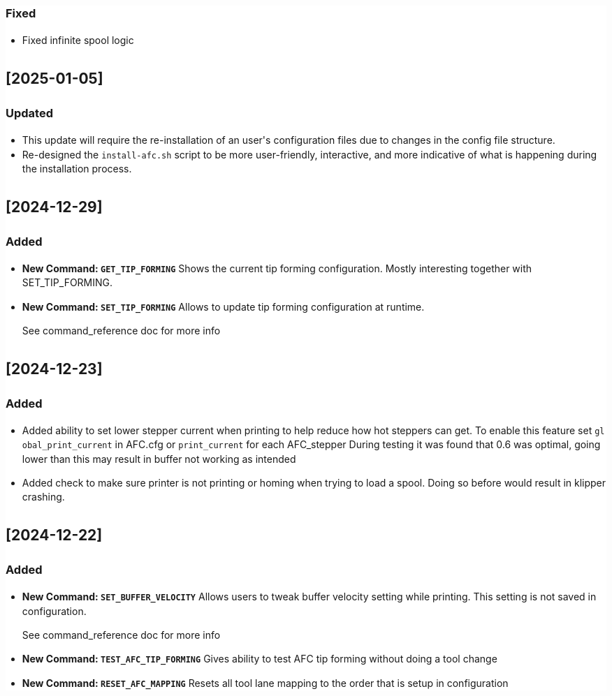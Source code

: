 ### Fixed
- Fixed infinite spool logic

## [2025-01-05]

### Updated
- This update will require the re-installation of an user's configuration  files due to changes in the config file structure.
- Re-designed the `install-afc.sh` script to be more user-friendly, interactive, and more indicative of what is happening 
during the installation process.

## [2024-12-29]

### Added
- **New Command: `GET_TIP_FORMING`**
  Shows the current tip forming configuration. Mostly interesting together with
  SET_TIP_FORMING.

- **New Command: `SET_TIP_FORMING`**
  Allows to update tip forming configuration at runtime.

  See command_reference doc for more info

## [2024-12-23]
### Added
- Added ability to set lower stepper current when printing to help reduce how hot steppers can get.
  To enable this feature set `global_print_current` in AFC.cfg or `print_current` for each AFC_stepper
  During testing it was found that 0.6 was optimal, going lower than this may result in buffer not working as intended

- Added check to make sure printer is not printing or homing when trying to load a spool. Doing so before would
  result in klipper crashing.

## [2024-12-22]

### Added
- **New Command: `SET_BUFFER_VELOCITY`**
    Allows users to tweak buffer velocity setting while printing. This setting is not
    saved in configuration.

    See command_reference doc for more info

- **New Command: `TEST_AFC_TIP_FORMING`**
    Gives ability to test AFC tip forming without doing a tool change

- **New Command: `RESET_AFC_MAPPING`**
    Resets all tool lane mapping to the order that is setup in configuration
